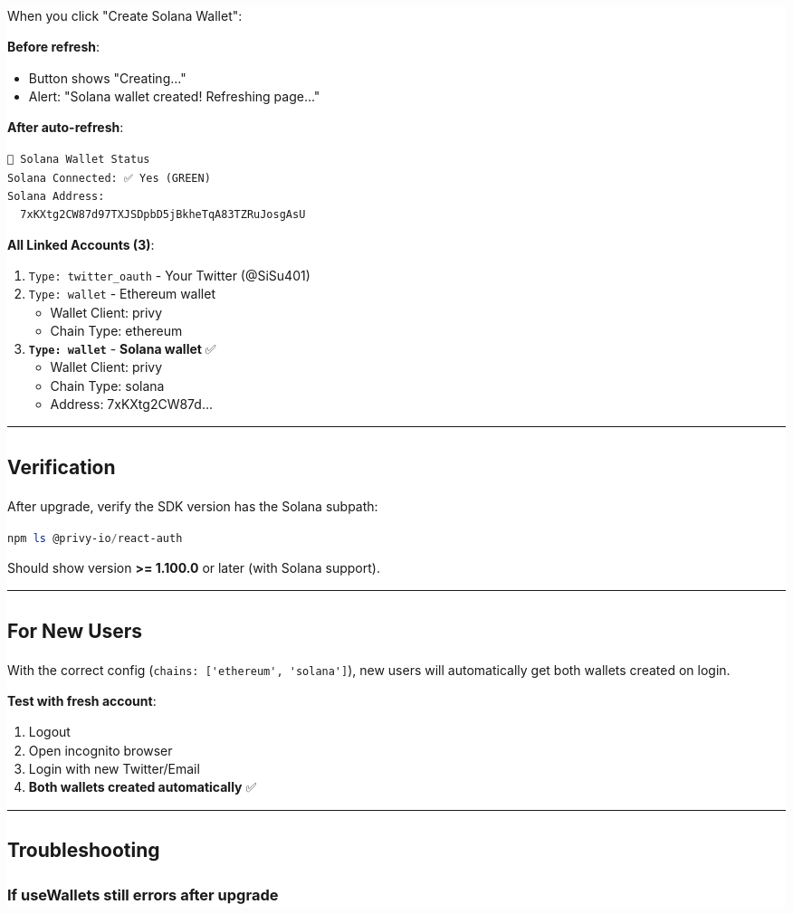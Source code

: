 When you click "Create Solana Wallet":

**Before refresh**:
- Button shows "Creating..."
- Alert: "Solana wallet created! Refreshing page..."

**After auto-refresh**:

```
🎯 Solana Wallet Status
Solana Connected: ✅ Yes (GREEN)
Solana Address:
  7xKXtg2CW87d97TXJSDpbD5jBkheTqA83TZRuJosgAsU
```

**All Linked Accounts (3)**:
1. `Type: twitter_oauth` - Your Twitter (@SiSu401)
2. `Type: wallet` - Ethereum wallet
   - Wallet Client: privy
   - Chain Type: ethereum
3. **`Type: wallet`** - **Solana wallet** ✅
   - Wallet Client: privy
   - Chain Type: solana
   - Address: 7xKXtg2CW87d...

---

## Verification

After upgrade, verify the SDK version has the Solana subpath:

```powershell
npm ls @privy-io/react-auth
```

Should show version **>= 1.100.0** or later (with Solana support).

---

## For New Users

With the correct config (`chains: ['ethereum', 'solana']`), new users will automatically get both wallets created on login.

**Test with fresh account**:
1. Logout
2. Open incognito browser
3. Login with new Twitter/Email
4. **Both wallets created automatically** ✅

---

## Troubleshooting

### If useWallets still errors after upgrade
